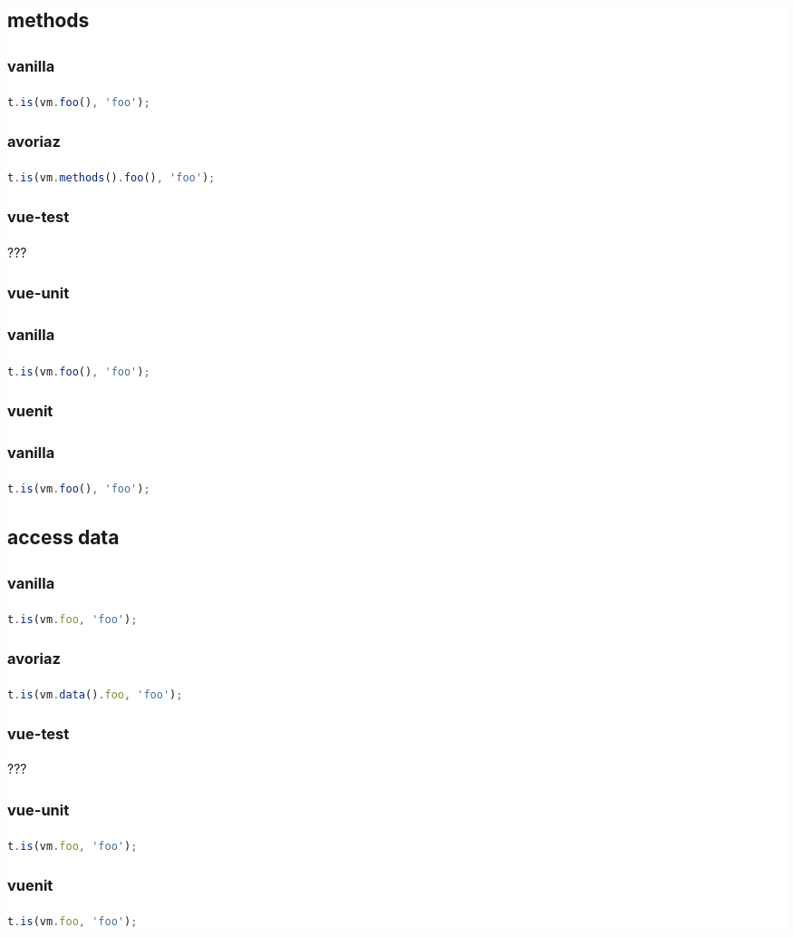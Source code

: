 ## methods
### vanilla
```js
t.is(vm.foo(), 'foo');
```

### avoriaz
```js
t.is(vm.methods().foo(), 'foo');
```

### vue-test
???

### vue-unit
### vanilla
```js
t.is(vm.foo(), 'foo');
```

### vuenit
### vanilla
```js
t.is(vm.foo(), 'foo');
```

## access data
### vanilla
```js
t.is(vm.foo, 'foo');
```

### avoriaz
```js
t.is(vm.data().foo, 'foo');
```

### vue-test
???

### vue-unit
```js
t.is(vm.foo, 'foo');
```

### vuenit
```js
t.is(vm.foo, 'foo');
```
